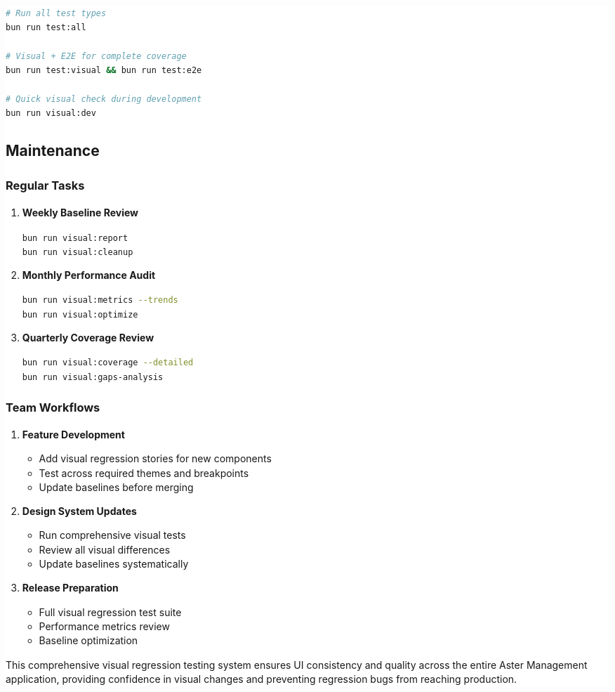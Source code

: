 ```bash
# Run all test types
bun run test:all

# Visual + E2E for complete coverage
bun run test:visual && bun run test:e2e

# Quick visual check during development
bun run visual:dev
```

## Maintenance

### Regular Tasks

1. **Weekly Baseline Review**
   ```bash
   bun run visual:report
   bun run visual:cleanup
   ```

2. **Monthly Performance Audit**
   ```bash
   bun run visual:metrics --trends
   bun run visual:optimize
   ```

3. **Quarterly Coverage Review**
   ```bash
   bun run visual:coverage --detailed
   bun run visual:gaps-analysis
   ```

### Team Workflows

1. **Feature Development**
   - Add visual regression stories for new components
   - Test across required themes and breakpoints
   - Update baselines before merging

2. **Design System Updates**
   - Run comprehensive visual tests
   - Review all visual differences
   - Update baselines systematically

3. **Release Preparation**
   - Full visual regression test suite
   - Performance metrics review
   - Baseline optimization

This comprehensive visual regression testing system ensures UI consistency and quality across the entire Aster Management application, providing confidence in visual changes and preventing regression bugs from reaching production.
